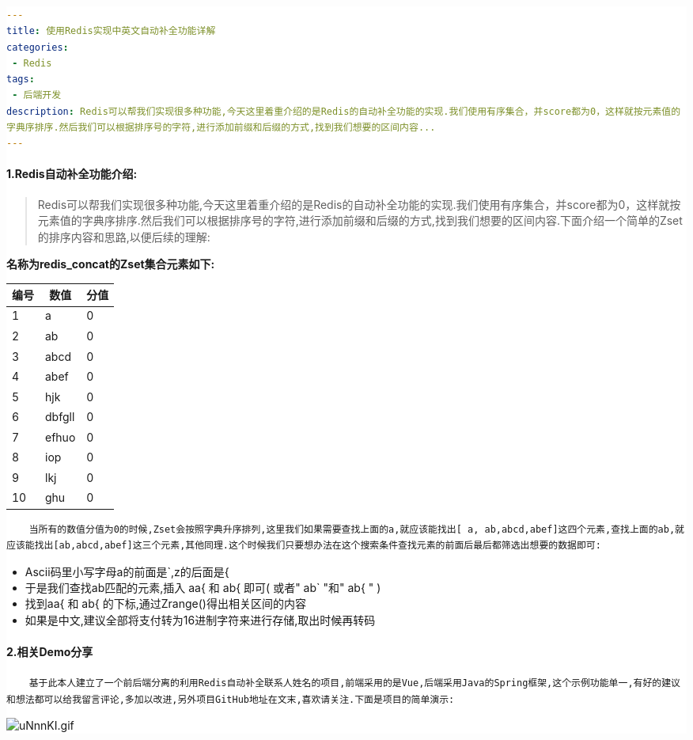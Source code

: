 ```yaml
---
title: 使用Redis实现中英文自动补全功能详解
categories:
 - Redis
tags:
 - 后端开发
description: Redis可以帮我们实现很多种功能,今天这里着重介绍的是Redis的自动补全功能的实现.我们使用有序集合，并score都为0，这样就按元素值的字典序排序.然后我们可以根据排序号的字符,进行添加前缀和后缀的方式,找到我们想要的区间内容...
---
```


#### 1.Redis自动补全功能介绍:

> Redis可以帮我们实现很多种功能,今天这里着重介绍的是Redis的自动补全功能的实现.我们使用有序集合，并score都为0，这样就按元素值的字典序排序.然后我们可以根据排序号的字符,进行添加前缀和后缀的方式,找到我们想要的区间内容.下面介绍一个简单的Zset的排序内容和思路,以便后续的理解:

**名称为redis_concat的Zset集合元素如下:**

| 编号 | 数值   | 分值 |
| ---- | ------ | ---- |
| 1    | a      | 0    |
| 2    | ab     | 0    |
| 3    | abcd   | 0    |
| 4    | abef   | 0    |
| 5    | hjk    | 0    |
| 6    | dbfgll | 0    |
| 7    | efhuo  | 0    |
| 8    | iop    | 0    |
| 9    | lkj    | 0    |
| 10   | ghu    | 0    |

		当所有的数值分值为0的时候,Zset会按照字典升序排列,这里我们如果需要查找上面的a,就应该能找出[ a, ab,abcd,abef]这四个元素,查找上面的ab,就应该能找出[ab,abcd,abef]这三个元素,其他同理.这个时候我们只要想办法在这个搜索条件查找元素的前面后最后都筛选出想要的数据即可:

- Ascii码里小写字母a的前面是`,z的后面是{
- 于是我们查找ab匹配的元素,插入 aa{ 和 ab{ 即可( 或者" ab` "和" ab{ " )
- 找到aa{ 和 ab{ 的下标,通过Zrange()得出相关区间的内容
- 如果是中文,建议全部将支付转为16进制字符来进行存储,取出时候再转码

#### 2.相关Demo分享

		基于此本人建立了一个前后端分离的利用Redis自动补全联系人姓名的项目,前端采用的是Vue,后端采用Java的Spring框架,这个示例功能单一,有好的建议和想法都可以给我留言评论,多加以改进,另外项目GitHub地址在文末,喜欢请关注.下面是项目的简单演示:

![uNnnKI.gif](https://s2.ax1x.com/2019/10/01/uNnnKI.gif)
